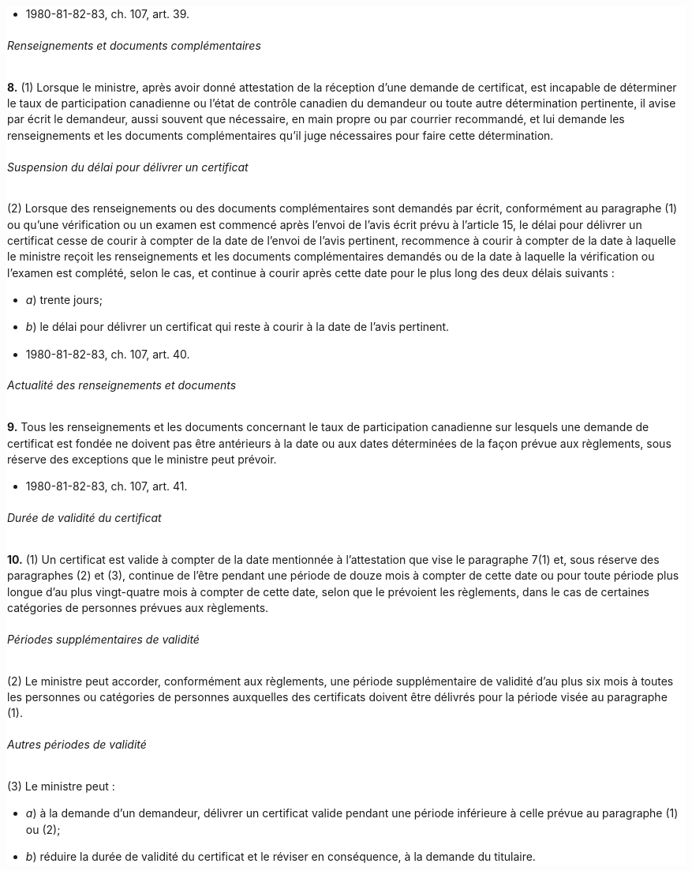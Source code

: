   * 1980-81-82-83, ch. 107, art. 39.

###### Renseignements et documents complémentaires

**8.** (1) Lorsque le ministre, après avoir donné attestation de la réception d’une demande de certificat, est incapable de déterminer le taux de participation canadienne ou l’état de contrôle canadien du demandeur ou toute autre détermination pertinente, il avise par écrit le demandeur, aussi souvent que nécessaire, en main propre ou par courrier recommandé, et lui demande les renseignements et les documents complémentaires qu’il juge nécessaires pour faire cette détermination.

###### Suspension du délai pour délivrer un certificat

(2) Lorsque des renseignements ou des documents complémentaires sont demandés par écrit, conformément au paragraphe (1) ou qu’une vérification ou un examen est commencé après l’envoi de l’avis écrit prévu à l’article 15, le délai pour délivrer un certificat cesse de courir à compter de la date de l’envoi de l’avis pertinent, recommence à courir à compter de la date à laquelle le ministre reçoit les renseignements et les documents complémentaires demandés ou de la date à laquelle la vérification ou l’examen est complété, selon le cas, et continue à courir après cette date pour le plus long des deux délais suivants :

  * _a_) trente jours;

  * _b_) le délai pour délivrer un certificat qui reste à courir à la date de l’avis pertinent.

  * 1980-81-82-83, ch. 107, art. 40.

###### Actualité des renseignements et documents

**9.** Tous les renseignements et les documents concernant le taux de participation canadienne sur lesquels une demande de certificat est fondée ne doivent pas être antérieurs à la date ou aux dates déterminées de la façon prévue aux règlements, sous réserve des exceptions que le ministre peut prévoir.

  * 1980-81-82-83, ch. 107, art. 41.

###### Durée de validité du certificat

**10.** (1) Un certificat est valide à compter de la date mentionnée à l’attestation que vise le paragraphe 7(1) et, sous réserve des paragraphes (2) et (3), continue de l’être pendant une période de douze mois à compter de cette date ou pour toute période plus longue d’au plus vingt-quatre mois à compter de cette date, selon que le prévoient les règlements, dans le cas de certaines catégories de personnes prévues aux règlements.

###### Périodes supplémentaires de validité

(2) Le ministre peut accorder, conformément aux règlements, une période supplémentaire de validité d’au plus six mois à toutes les personnes ou catégories de personnes auxquelles des certificats doivent être délivrés pour la période visée au paragraphe (1).

###### Autres périodes de validité

(3) Le ministre peut :

  * _a_) à la demande d’un demandeur, délivrer un certificat valide pendant une période inférieure à celle prévue au paragraphe (1) ou (2);

  * _b_) réduire la durée de validité du certificat et le réviser en conséquence, à la demande du titulaire.
